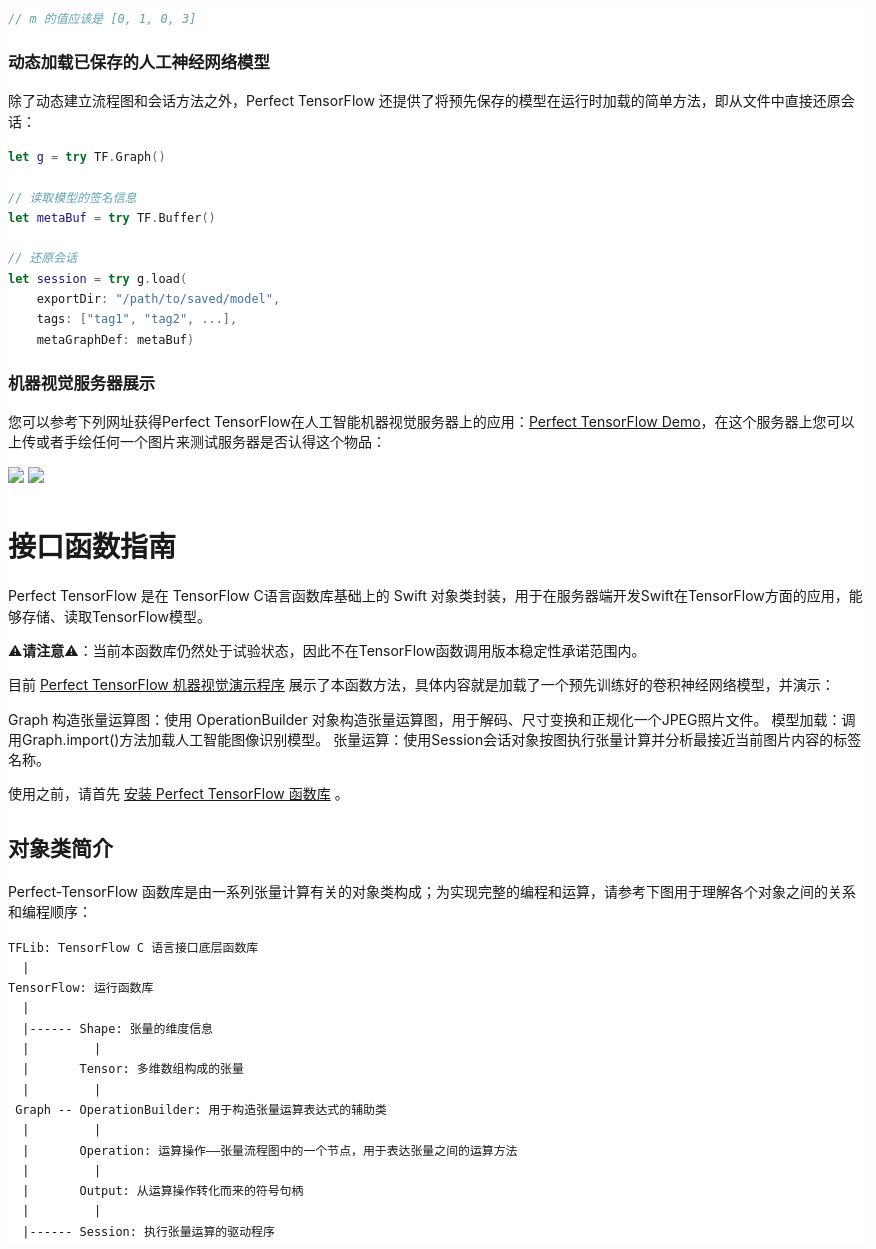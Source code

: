 ``` swift
// m 的值应该是 [0, 1, 0, 3]
```

### 动态加载已保存的人工神经网络模型

除了动态建立流程图和会话方法之外，Perfect TensorFlow 还提供了将预先保存的模型在运行时加载的简单方法，即从文件中直接还原会话：

``` swift
let g = try TF.Graph()

// 读取模型的签名信息
let metaBuf = try TF.Buffer()

// 还原会话
let session = try g.load(
	exportDir: "/path/to/saved/model",
	tags: ["tag1", "tag2", ...],
	metaGraphDef: metaBuf)
```

### 机器视觉服务器展示

您可以参考下列网址获得Perfect TensorFlow在人工智能机器视觉服务器上的应用：[Perfect TensorFlow Demo](https://github.com/PerfectExamples/Perfect-TensorFlow-Demo-Vision)，在这个服务器上您可以上传或者手绘任何一个图片来测试服务器是否认得这个物品：

<img src='https://github.com/PerfectExamples/Perfect-TensorFlow-Demo-Vision/blob/master/scrshot1.png?raw=true'></img>
<img src='https://github.com/PerfectExamples/Perfect-TensorFlow-Demo-Vision/blob/master/scrshot2.png?raw=true'></img>


# 接口函数指南

Perfect TensorFlow 是在 TensorFlow C语言函数库基础上的 Swift 对象类封装，用于在服务器端开发Swift在TensorFlow方面的应用，能够存储、读取TensorFlow模型。

⚠️**请注意**⚠️：当前本函数库仍然处于试验状态，因此不在TensorFlow函数调用版本稳定性承诺范围内。

目前 [Perfect TensorFlow 机器视觉演示程序](https://github.com/PerfectExamples/Perfect-TensorFlow-Demo-Vision) 展示了本函数方法，具体内容就是加载了一个预先训练好的卷积神经网络模型，并演示：

Graph 构造张量运算图：使用 OperationBuilder 对象构造张量运算图，用于解码、尺寸变换和正规化一个JPEG照片文件。
模型加载：调用Graph.import()方法加载人工智能图像识别模型。
张量运算：使用Session会话对象按图执行张量计算并分析最接近当前图片内容的标签名称。

使用之前，请首先 [安装 Perfect TensorFlow 函数库](#安装) 。

## 对象类简介

Perfect-TensorFlow 函数库是由一系列张量计算有关的对象类构成；为实现完整的编程和运算，请参考下图用于理解各个对象之间的关系和编程顺序：

```
TFLib: TensorFlow C 语言接口底层函数库
  |
TensorFlow: 运行函数库
  |
  |------ Shape: 张量的维度信息
  |         |
  |       Tensor: 多维数组构成的张量
  |         |
 Graph -- OperationBuilder: 用于构造张量运算表达式的辅助类
  |         |
  |       Operation: 运算操作——张量流程图中的一个节点，用于表达张量之间的运算方法
  |         |
  |       Output: 从运算操作转化而来的符号句柄
  |         |
  |------ Session: 执行张量运算的驱动程序
```
